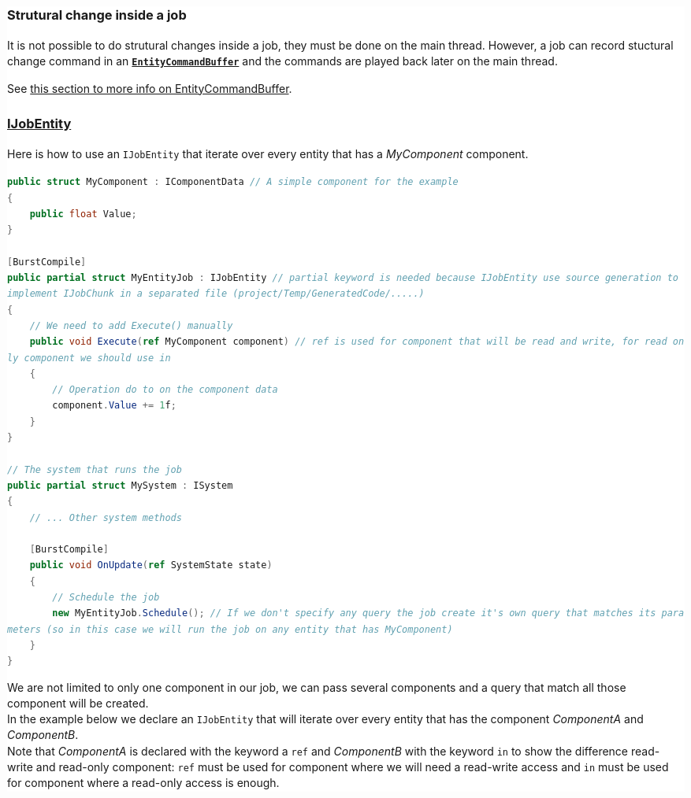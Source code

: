 ### Strutural change inside a job

It is not possible to do strutural changes inside a job, they must be done on the main thread. However, a job can record stuctural change command in an **[`EntityCommandBuffer`](#entity-command-buffer)** and the commands are played back later on the main thread.

See [this section to more info on EntityCommandBuffer](#entity-command-buffer).

### [IJobEntity][ijobentity]

Here is how to use an `IJobEntity` that iterate over every entity that has a *MyComponent* component.

```c#
public struct MyComponent : IComponentData // A simple component for the example
{
    public float Value;
}

[BurstCompile]
public partial struct MyEntityJob : IJobEntity // partial keyword is needed because IJobEntity use source generation to implement IJobChunk in a separated file (project/Temp/GeneratedCode/.....)
{
    // We need to add Execute() manually
    public void Execute(ref MyComponent component) // ref is used for component that will be read and write, for read only component we should use in
    {
        // Operation do to on the component data
        component.Value += 1f;
    }
}

// The system that runs the job
public partial struct MySystem : ISystem
{
    // ... Other system methods

    [BurstCompile]
    public void OnUpdate(ref SystemState state)
    {
        // Schedule the job
        new MyEntityJob.Schedule(); // If we don't specify any query the job create it's own query that matches its parameters (so in this case we will run the job on any entity that has MyComponent) 
    }
}
```

We are not limited to only one component in our job, we can pass several components and a query that match all those component will be created.  
In the example below we declare an `IJobEntity` that will iterate over every entity that has the component *ComponentA* and *ComponentB*.  
Note that *ComponentA* is declared with the keyword a `ref` and *ComponentB* with the keyword `in` to show the difference read-write and read-only component: `ref` must be used for component where we will need a read-write access and `in` must be used for component where a read-only access is enough.


[ijobchunk]: https://docs.unity3d.com/Packages/com.unity.entities@1.3/manual/iterating-data-ijobchunk-implement.html
[ijobentity]: https://docs.unity3d.com/Packages/com.unity.entities@1.2/manual/iterating-data-ijobentity.html
[componentlookup]: https://docs.unity3d.com/Packages/com.unity.entities@1.3/api/Unity.Entities.ComponentLookup-1.html
[bufferlookup]: https://docs.unity3d.com/Packages/com.unity.entities@1.3/api/Unity.Entities.BufferLookup-1.html
[entitycommandbuffer]: https://docs.unity3d.com/Packages/com.unity.entities@0.7/manual/entity_command_buffer.html